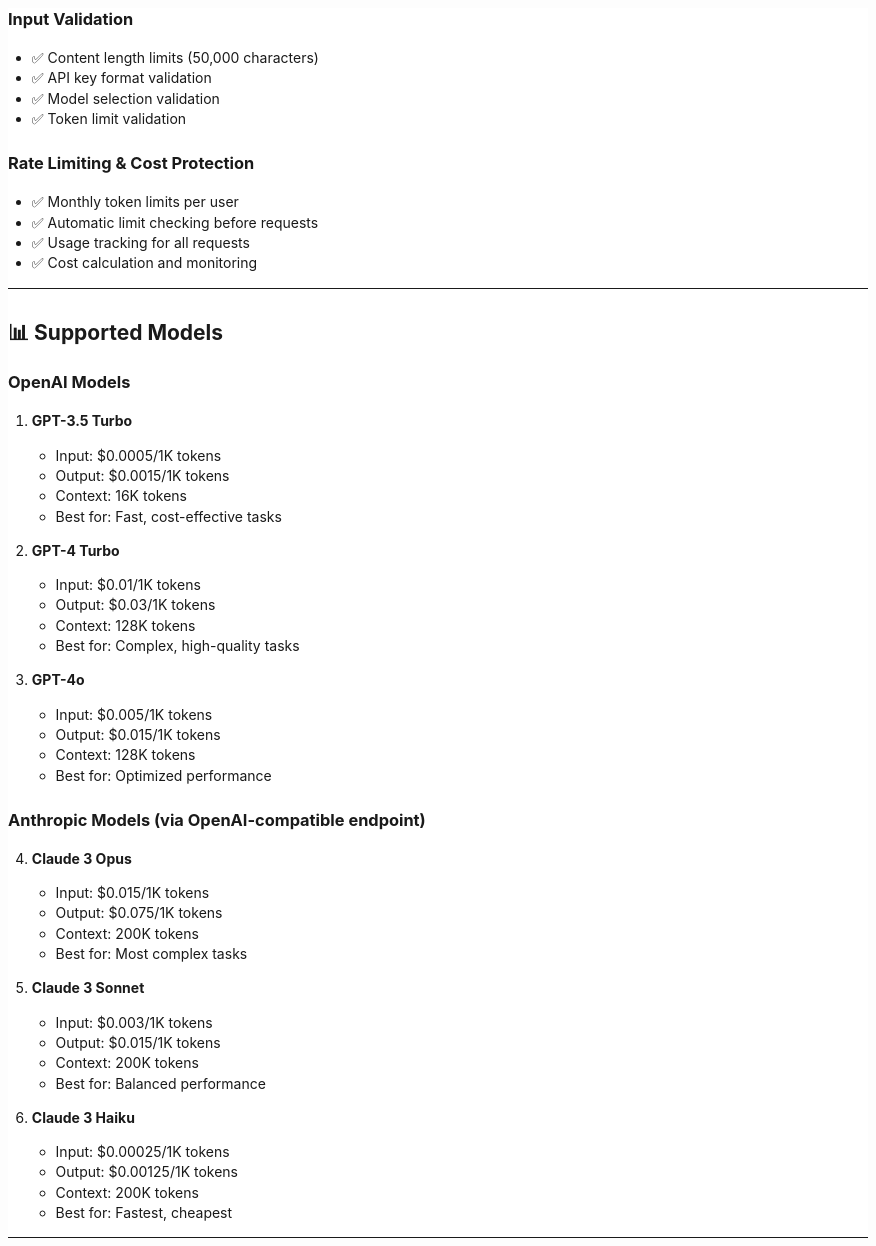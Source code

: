 ### Input Validation
- ✅ Content length limits (50,000 characters)
- ✅ API key format validation
- ✅ Model selection validation
- ✅ Token limit validation

### Rate Limiting & Cost Protection
- ✅ Monthly token limits per user
- ✅ Automatic limit checking before requests
- ✅ Usage tracking for all requests
- ✅ Cost calculation and monitoring

---

## 📊 Supported Models

### OpenAI Models
1. **GPT-3.5 Turbo**
   - Input: $0.0005/1K tokens
   - Output: $0.0015/1K tokens
   - Context: 16K tokens
   - Best for: Fast, cost-effective tasks

2. **GPT-4 Turbo**
   - Input: $0.01/1K tokens
   - Output: $0.03/1K tokens
   - Context: 128K tokens
   - Best for: Complex, high-quality tasks

3. **GPT-4o**
   - Input: $0.005/1K tokens
   - Output: $0.015/1K tokens
   - Context: 128K tokens
   - Best for: Optimized performance

### Anthropic Models (via OpenAI-compatible endpoint)
4. **Claude 3 Opus**
   - Input: $0.015/1K tokens
   - Output: $0.075/1K tokens
   - Context: 200K tokens
   - Best for: Most complex tasks

5. **Claude 3 Sonnet**
   - Input: $0.003/1K tokens
   - Output: $0.015/1K tokens
   - Context: 200K tokens
   - Best for: Balanced performance

6. **Claude 3 Haiku**
   - Input: $0.00025/1K tokens
   - Output: $0.00125/1K tokens
   - Context: 200K tokens
   - Best for: Fastest, cheapest

---